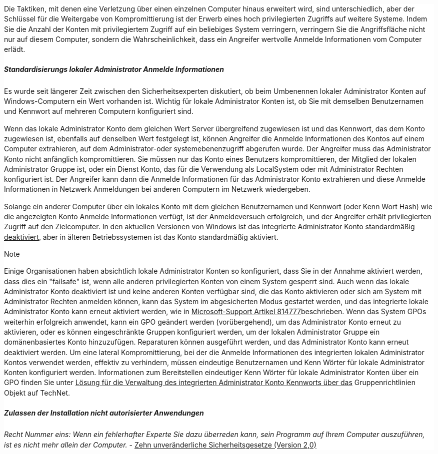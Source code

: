 Die Taktiken, mit denen eine Verletzung über einen einzelnen Computer hinaus erweitert wird, sind unterschiedlich, aber der Schlüssel für die Weitergabe von Kompromittierung ist der Erwerb eines hoch privilegierten Zugriffs auf weitere Systeme. Indem Sie die Anzahl der Konten mit privilegiertem Zugriff auf ein beliebiges System verringern, verringern Sie die Angriffsfläche nicht nur auf diesem Computer, sondern die Wahrscheinlichkeit, dass ein Angreifer wertvolle Anmelde Informationen vom Computer erlädt.

##### <a name="standardizing-local-administrator-credentials"></a>Standardisierungs lokaler Administrator Anmelde Informationen
Es wurde seit längerer Zeit zwischen den Sicherheitsexperten diskutiert, ob beim Umbenennen lokaler Administrator Konten auf Windows-Computern ein Wert vorhanden ist. Wichtig für lokale Administrator Konten ist, ob Sie mit demselben Benutzernamen und Kennwort auf mehreren Computern konfiguriert sind.

Wenn das lokale Administrator Konto dem gleichen Wert Server übergreifend zugewiesen ist und das Kennwort, das dem Konto zugewiesen ist, ebenfalls auf denselben Wert festgelegt ist, können Angreifer die Anmelde Informationen des Kontos auf einem Computer extrahieren, auf dem Administrator-oder systemebenenzugriff abgerufen wurde. Der Angreifer muss das Administrator Konto nicht anfänglich kompromittieren. Sie müssen nur das Konto eines Benutzers kompromittieren, der Mitglied der lokalen Administrator Gruppe ist, oder ein Dienst Konto, das für die Verwendung als LocalSystem oder mit Administrator Rechten konfiguriert ist. Der Angreifer kann dann die Anmelde Informationen für das Administrator Konto extrahieren und diese Anmelde Informationen in Netzwerk Anmeldungen bei anderen Computern im Netzwerk wiedergeben.

Solange ein anderer Computer über ein lokales Konto mit dem gleichen Benutzernamen und Kennwort (oder Kenn Wort Hash) wie die angezeigten Konto Anmelde Informationen verfügt, ist der Anmeldeversuch erfolgreich, und der Angreifer erhält privilegierten Zugriff auf den Zielcomputer. In den aktuellen Versionen von Windows ist das integrierte Administrator Konto [standardmäßig deaktiviert](/previous-versions/windows/it-pro/windows-server-2008-R2-and-2008/cc753450(v=ws.11)), aber in älteren Betriebssystemen ist das Konto standardmäßig aktiviert.

> [!NOTE]
> Einige Organisationen haben absichtlich lokale Administrator Konten so konfiguriert, dass Sie in der Annahme aktiviert werden, dass dies ein "failsafe" ist, wenn alle anderen privilegierten Konten von einem System gesperrt sind. Auch wenn das lokale Administrator Konto deaktiviert ist und keine anderen Konten verfügbar sind, die das Konto aktivieren oder sich am System mit Administrator Rechten anmelden können, kann das System im abgesicherten Modus gestartet werden, und das integrierte lokale Administrator Konto kann erneut aktiviert werden, wie in [Microsoft-Support Artikel 814777](https://support.microsoft.com/kb/814777)beschrieben. Wenn das System GPOs weiterhin erfolgreich anwendet, kann ein GPO geändert werden (vorübergehend), um das Administrator Konto erneut zu aktivieren, oder es können eingeschränkte Gruppen konfiguriert werden, um der lokalen Administrator Gruppe ein domänenbasiertes Konto hinzuzufügen. Reparaturen können ausgeführt werden, und das Administrator Konto kann erneut deaktiviert werden. Um eine lateral Kompromittierung, bei der die Anmelde Informationen des integrierten lokalen Administrator Kontos verwendet werden, effektiv zu verhindern, müssen eindeutige Benutzernamen und Kenn Wörter für lokale Administrator Konten konfiguriert werden. Informationen zum Bereitstellen eindeutiger Kenn Wörter für lokale Administrator Konten über ein GPO finden Sie unter [Lösung für die Verwaltung des integrierten Administrator Konto Kennworts über das](/previous-versions/mt227395(v=msdn.10)) Gruppenrichtlinien Objekt auf TechNet.  

##### <a name="permitting-installation-of-unauthorized-applications"></a>Zulassen der Installation nicht autorisierter Anwendungen
*Recht Nummer eins: Wenn ein fehlerhafter Experte Sie dazu überreden kann, sein Programm auf Ihrem Computer auszuführen, ist es nicht mehr allein der Computer.* - [Zehn unveränderliche Sicherheitsgesetze (Version 2,0)](https://www.microsoft.com/en-us/msrc?rtc=1)
